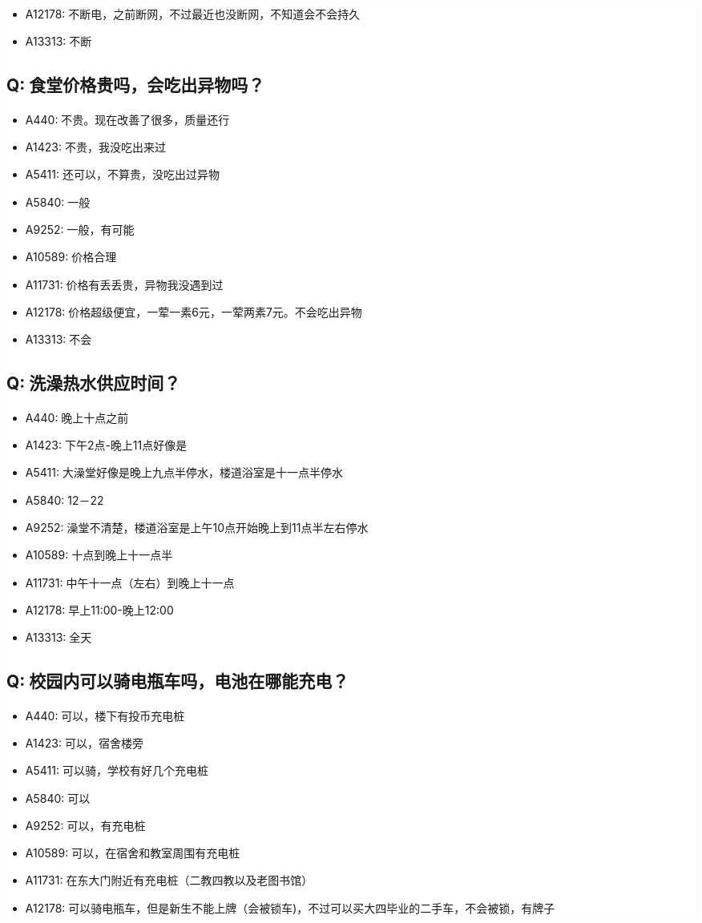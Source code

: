 - A12178: 不断电，之前断网，不过最近也没断网，不知道会不会持久

- A13313: 不断

## Q: 食堂价格贵吗，会吃出异物吗？

- A440: 不贵。现在改善了很多，质量还行

- A1423: 不贵，我没吃出来过

- A5411: 还可以，不算贵，没吃出过异物

- A5840: 一般

- A9252: 一般，有可能

- A10589: 价格合理

- A11731: 价格有丢丢贵，异物我没遇到过

- A12178: 价格超级便宜，一荤一素6元，一荤两素7元。不会吃出异物

- A13313: 不会

## Q: 洗澡热水供应时间？

- A440: 晚上十点之前

- A1423: 下午2点-晚上11点好像是

- A5411: 大澡堂好像是晚上九点半停水，楼道浴室是十一点半停水

- A5840: 12－22

- A9252: 澡堂不清楚，楼道浴室是上午10点开始晚上到11点半左右停水

- A10589: 十点到晚上十一点半

- A11731: 中午十一点（左右）到晚上十一点

- A12178: 早上11:00-晚上12:00

- A13313: 全天

## Q: 校园内可以骑电瓶车吗，电池在哪能充电？

- A440: 可以，楼下有投币充电桩

- A1423: 可以，宿舍楼旁

- A5411: 可以骑，学校有好几个充电桩

- A5840: 可以

- A9252: 可以，有充电桩

- A10589: 可以，在宿舍和教室周围有充电桩

- A11731: 在东大门附近有充电桩（二教四教以及老图书馆）

- A12178: 可以骑电瓶车，但是新生不能上牌（会被锁车)，不过可以买大四毕业的二手车，不会被锁，有牌子
